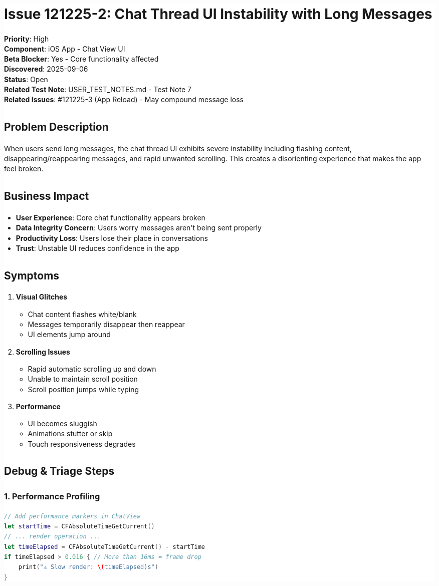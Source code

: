 # Issue 121225-2: Chat Thread UI Instability with Long Messages

**Priority**: High  
**Component**: iOS App - Chat View UI  
**Beta Blocker**: Yes - Core functionality affected  
**Discovered**: 2025-09-06  
**Status**: Open  
**Related Test Note**: USER_TEST_NOTES.md - Test Note 7  
**Related Issues**: #121225-3 (App Reload) - May compound message loss

## Problem Description

When users send long messages, the chat thread UI exhibits severe instability including flashing content, disappearing/reappearing messages, and rapid unwanted scrolling. This creates a disorienting experience that makes the app feel broken.

## Business Impact

- **User Experience**: Core chat functionality appears broken
- **Data Integrity Concern**: Users worry messages aren't being sent properly
- **Productivity Loss**: Users lose their place in conversations
- **Trust**: Unstable UI reduces confidence in the app

## Symptoms

1. **Visual Glitches**
   - Chat content flashes white/blank
   - Messages temporarily disappear then reappear
   - UI elements jump around

2. **Scrolling Issues**
   - Rapid automatic scrolling up and down
   - Unable to maintain scroll position
   - Scroll position jumps while typing

3. **Performance**
   - UI becomes sluggish
   - Animations stutter or skip
   - Touch responsiveness degrades

## Debug & Triage Steps

### 1. Performance Profiling
```swift
// Add performance markers in ChatView
let startTime = CFAbsoluteTimeGetCurrent()
// ... render operation ...
let timeElapsed = CFAbsoluteTimeGetCurrent() - startTime
if timeElapsed > 0.016 { // More than 16ms = frame drop
    print("⚠️ Slow render: \(timeElapsed)s")
}
```
